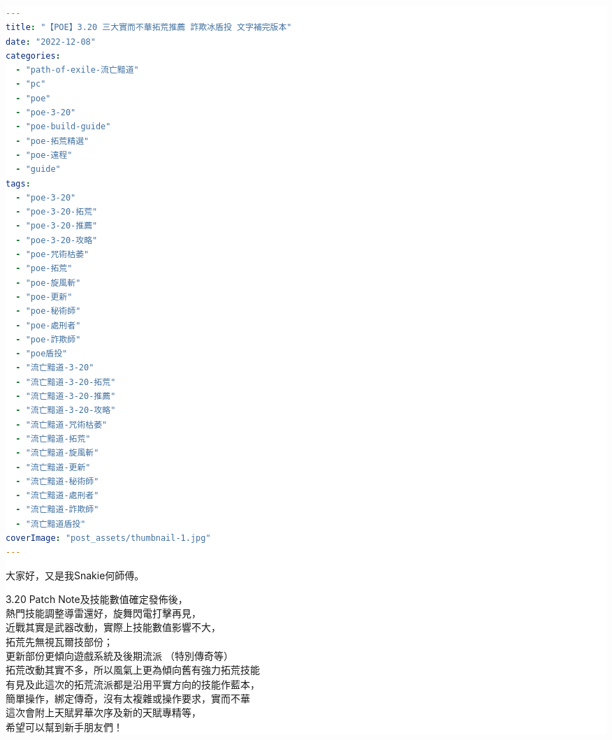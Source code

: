 ```yaml
---
title: "【POE】3.20 三大實而不華拓荒推薦 詐欺冰盾投 文字補完版本"
date: "2022-12-08"
categories: 
  - "path-of-exile-流亡黯道"
  - "pc"
  - "poe"
  - "poe-3-20"
  - "poe-build-guide"
  - "poe-拓荒精選"
  - "poe-遠程"
  - "guide"
tags: 
  - "poe-3-20"
  - "poe-3-20-拓荒"
  - "poe-3-20-推薦"
  - "poe-3-20-攻略"
  - "poe-咒術枯萎"
  - "poe-拓荒"
  - "poe-旋風斬"
  - "poe-更新"
  - "poe-秘術師"
  - "poe-處刑者"
  - "poe-詐欺師"
  - "poe盾投"
  - "流亡黯道-3-20"
  - "流亡黯道-3-20-拓荒"
  - "流亡黯道-3-20-推薦"
  - "流亡黯道-3-20-攻略"
  - "流亡黯道-咒術枯萎"
  - "流亡黯道-拓荒"
  - "流亡黯道-旋風斬"
  - "流亡黯道-更新"
  - "流亡黯道-秘術師"
  - "流亡黯道-處刑者"
  - "流亡黯道-詐欺師"
  - "流亡黯道盾投"
coverImage: "post_assets/thumbnail-1.jpg"
---
```


大家好，又是我Snakie何師傅。  

  
3.20 Patch Note及技能數值確定發佈後，  
熱門技能調整導雷還好，旋舞閃電打擊再見，  
近戰其實是武器改動，實際上技能數值影響不大，  
拓荒先無視瓦爾技部份；  
更新部份更傾向遊戲系統及後期流派 （特別傳奇等）  
拓荒改動其實不多，所以風氣上更為傾向舊有強力拓荒技能  
有見及此這次的拓荒流派都是沿用平實方向的技能作藍本，  
簡單操作，綁定傳奇，沒有太複雜或操作要求，實而不華  
這次會附上天賦昇華次序及新的天賦專精等，  
希望可以幫到新手朋友們！  
